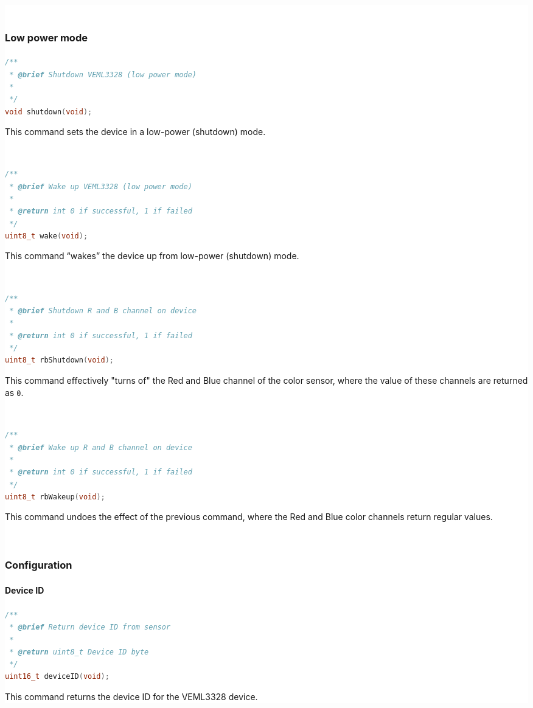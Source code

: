 <br/>

### Low power mode

```c
/**
 * @brief Shutdown VEML3328 (low power mode)
 *
 */
void shutdown(void);
```

This command sets the device in a low-power (shutdown) mode.

<br/>

```c
/**
 * @brief Wake up VEML3328 (low power mode)
 *
 * @return int 0 if successful, 1 if failed
 */
uint8_t wake(void);
```
This command “wakes” the device up from low-power (shutdown) mode. 

<br/>

```c
/**
 * @brief Shutdown R and B channel on device
 * 
 * @return int 0 if successful, 1 if failed
 */
uint8_t rbShutdown(void);
```
This command effectively "turns of" the Red and Blue channel of the 
color sensor, where the value of these channels are returned as `0`.

<br/>

```c
/**
 * @brief Wake up R and B channel on device
 * 
 * @return int 0 if successful, 1 if failed
 */
uint8_t rbWakeup(void);
```
This command undoes the effect of the previous command, where the Red and Blue
color channels return regular values.

<br/>

### Configuration

#### Device ID
```c
/**
 * @brief Return device ID from sensor
 *
 * @return uint8_t Device ID byte
 */
uint16_t deviceID(void);
```
This command returns the device ID for the VEML3328 device.
